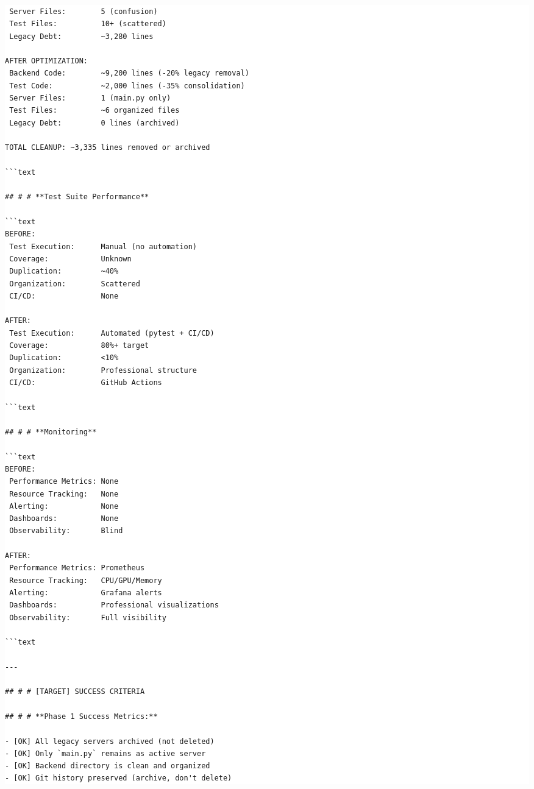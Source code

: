 ```text
 Server Files:        5 (confusion)
 Test Files:          10+ (scattered)
 Legacy Debt:         ~3,280 lines

AFTER OPTIMIZATION:
 Backend Code:        ~9,200 lines (-20% legacy removal)
 Test Code:           ~2,000 lines (-35% consolidation)
 Server Files:        1 (main.py only)
 Test Files:          ~6 organized files
 Legacy Debt:         0 lines (archived)

TOTAL CLEANUP: ~3,335 lines removed or archived

```text

## # # **Test Suite Performance**

```text
BEFORE:
 Test Execution:      Manual (no automation)
 Coverage:            Unknown
 Duplication:         ~40%
 Organization:        Scattered
 CI/CD:               None

AFTER:
 Test Execution:      Automated (pytest + CI/CD)
 Coverage:            80%+ target
 Duplication:         <10%
 Organization:        Professional structure
 CI/CD:               GitHub Actions

```text

## # # **Monitoring**

```text
BEFORE:
 Performance Metrics: None
 Resource Tracking:   None
 Alerting:            None
 Dashboards:          None
 Observability:       Blind

AFTER:
 Performance Metrics: Prometheus
 Resource Tracking:   CPU/GPU/Memory
 Alerting:            Grafana alerts
 Dashboards:          Professional visualizations
 Observability:       Full visibility

```text

---

## # # [TARGET] SUCCESS CRITERIA

## # # **Phase 1 Success Metrics:**

- [OK] All legacy servers archived (not deleted)
- [OK] Only `main.py` remains as active server
- [OK] Backend directory is clean and organized
- [OK] Git history preserved (archive, don't delete)

```